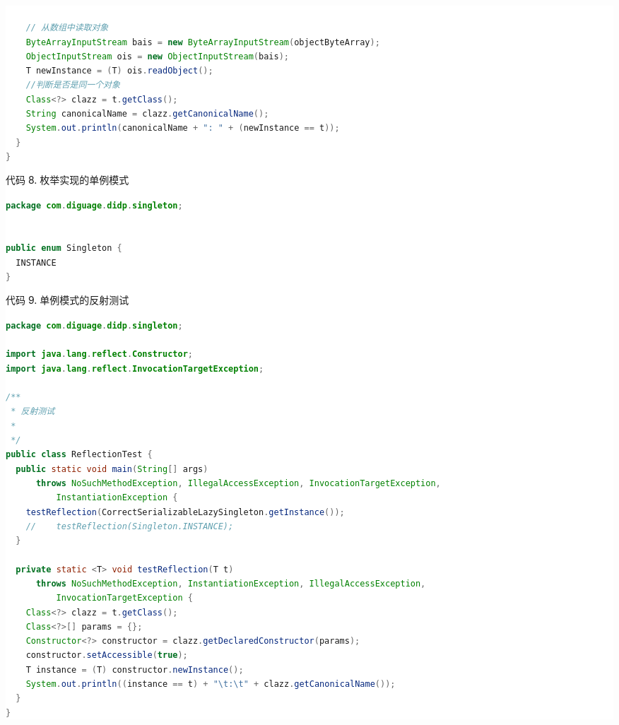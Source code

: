 ```java

    // 从数组中读取对象
    ByteArrayInputStream bais = new ByteArrayInputStream(objectByteArray);
    ObjectInputStream ois = new ObjectInputStream(bais);
    T newInstance = (T) ois.readObject();
    //判断是否是同一个对象
    Class<?> clazz = t.getClass();
    String canonicalName = clazz.getCanonicalName();
    System.out.println(canonicalName + ": " + (newInstance == t));
  }
}
```

代码 8. 枚举实现的单例模式

```java
package com.diguage.didp.singleton;


public enum Singleton {
  INSTANCE
}
```

代码 9. 单例模式的反射测试

```java
package com.diguage.didp.singleton;

import java.lang.reflect.Constructor;
import java.lang.reflect.InvocationTargetException;

/**
 * 反射测试
 *
 */
public class ReflectionTest {
  public static void main(String[] args)
      throws NoSuchMethodException, IllegalAccessException, InvocationTargetException,
          InstantiationException {
    testReflection(CorrectSerializableLazySingleton.getInstance());
    //    testReflection(Singleton.INSTANCE);
  }

  private static <T> void testReflection(T t)
      throws NoSuchMethodException, InstantiationException, IllegalAccessException,
          InvocationTargetException {
    Class<?> clazz = t.getClass();
    Class<?>[] params = {};
    Constructor<?> constructor = clazz.getDeclaredConstructor(params);
    constructor.setAccessible(true);
    T instance = (T) constructor.newInstance();
    System.out.println((instance == t) + "\t:\t" + clazz.getCanonicalName());
  }
}
```
